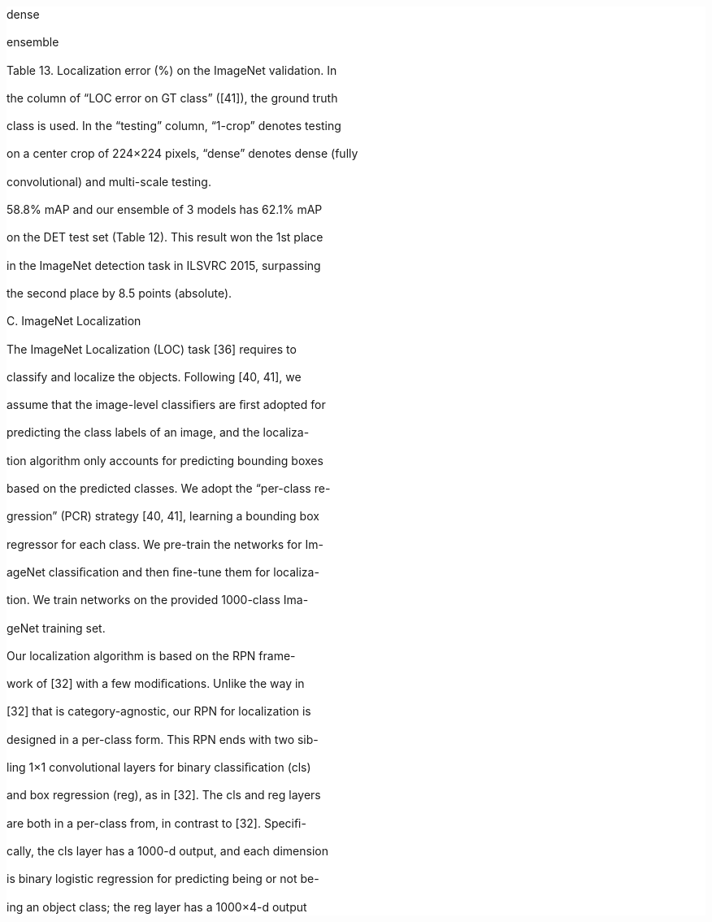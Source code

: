 dense

ensemble

Table 13. Localization error (%) on the ImageNet validation. In

the column of “LOC error on GT class” ([41]), the ground truth

class is used. In the “testing” column, “1-crop” denotes testing

on a center crop of 224×224 pixels, “dense” denotes dense (fully

convolutional) and multi-scale testing.

58.8% mAP and our ensemble of 3 models has 62.1% mAP

on the DET test set (Table 12). This result won the 1st place

in the ImageNet detection task in ILSVRC 2015, surpassing

the second place by 8.5 points (absolute).

C. ImageNet Localization

The ImageNet Localization (LOC) task [36] requires to

classify and localize the objects. Following [40, 41], we

assume that the image-level classiﬁers are ﬁrst adopted for

predicting the class labels of an image, and the localiza-

tion algorithm only accounts for predicting bounding boxes

based on the predicted classes. We adopt the “per-class re-

gression” (PCR) strategy [40, 41], learning a bounding box

regressor for each class. We pre-train the networks for Im-

ageNet classiﬁcation and then ﬁne-tune them for localiza-

tion. We train networks on the provided 1000-class Ima-

geNet training set.

Our localization algorithm is based on the RPN frame-

work of [32] with a few modiﬁcations. Unlike the way in

[32] that is category-agnostic, our RPN for localization is

designed in a per-class form. This RPN ends with two sib-

ling 1×1 convolutional layers for binary classiﬁcation (cls)

and box regression (reg), as in [32]. The cls and reg layers

are both in a per-class from, in contrast to [32]. Speciﬁ-

cally, the cls layer has a 1000-d output, and each dimension

is binary logistic regression for predicting being or not be-

ing an object class; the reg layer has a 1000×4-d output
